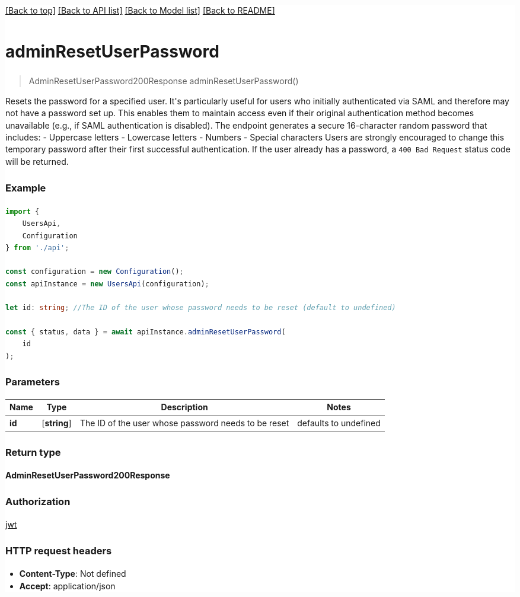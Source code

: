 [[Back to top]](#) [[Back to API list]](../README.md#documentation-for-api-endpoints) [[Back to Model list]](../README.md#documentation-for-models) [[Back to README]](../README.md)

# **adminResetUserPassword**
> AdminResetUserPassword200Response adminResetUserPassword()

Resets the password for a specified user. It\'s particularly useful for users who initially authenticated via SAML and therefore may not have a password set up. This enables them to maintain access even if their original authentication method becomes unavailable (e.g., if SAML authentication is disabled).  The endpoint generates a secure 16-character random password that includes: - Uppercase letters - Lowercase letters - Numbers - Special characters  Users are strongly encouraged to change this temporary password after their first successful authentication. If the user already has a password, a `400 Bad Request` status code will be returned. 

### Example

```typescript
import {
    UsersApi,
    Configuration
} from './api';

const configuration = new Configuration();
const apiInstance = new UsersApi(configuration);

let id: string; //The ID of the user whose password needs to be reset (default to undefined)

const { status, data } = await apiInstance.adminResetUserPassword(
    id
);
```

### Parameters

|Name | Type | Description  | Notes|
|------------- | ------------- | ------------- | -------------|
| **id** | [**string**] | The ID of the user whose password needs to be reset | defaults to undefined|


### Return type

**AdminResetUserPassword200Response**

### Authorization

[jwt](../README.md#jwt)

### HTTP request headers

 - **Content-Type**: Not defined
 - **Accept**: application/json
